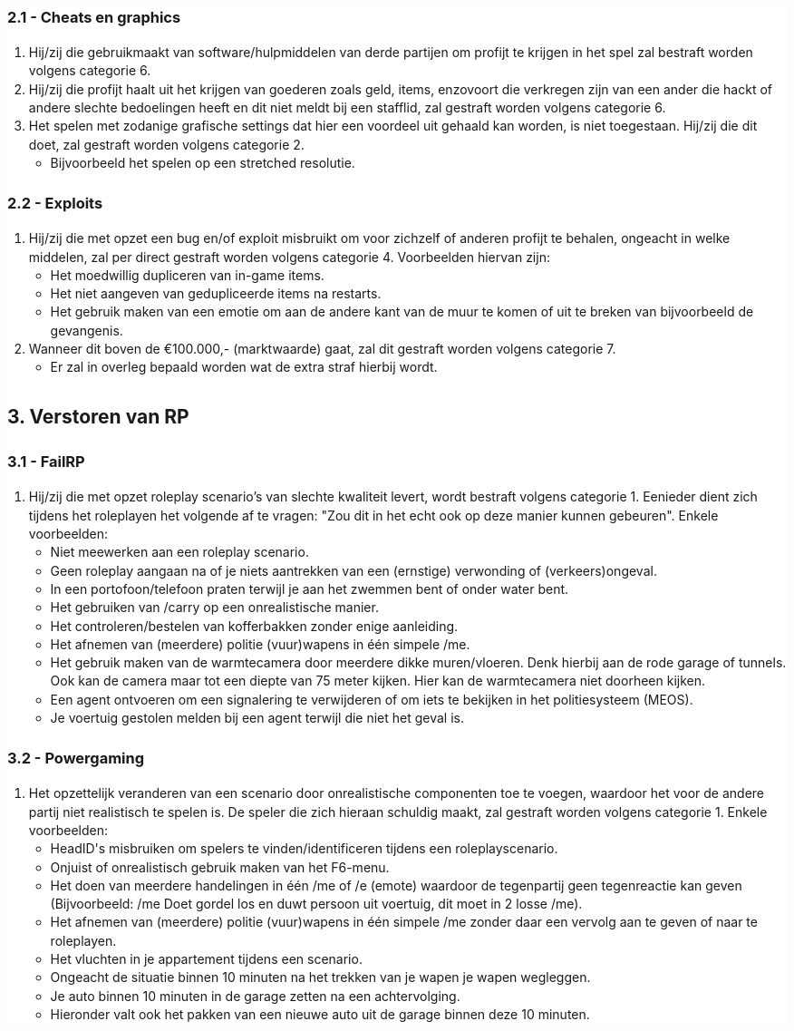 ### 2.1 - Cheats en graphics
1. Hij/zij die gebruikmaakt van software/hulpmiddelen van derde partijen om profijt te krijgen in het spel zal bestraft worden volgens categorie 6.
2. Hij/zij die profijt haalt uit het krijgen van goederen zoals geld, items, enzovoort die verkregen zijn van een ander die hackt of andere slechte bedoelingen heeft en dit niet meldt bij een stafflid, zal gestraft worden volgens categorie 6.
3. Het spelen met zodanige grafische settings dat hier een voordeel uit gehaald kan worden, is niet toegestaan. Hij/zij die dit doet, zal gestraft worden volgens categorie 2.
    * Bijvoorbeeld het spelen op een stretched resolutie.

### 2.2 - Exploits
1. Hij/zij die met opzet een bug en/of exploit misbruikt om voor zichzelf of anderen profijt te behalen, ongeacht in welke middelen, zal per direct gestraft worden volgens categorie 4.
Voorbeelden hiervan zijn:
    * Het moedwillig dupliceren van in-game items.
    * Het niet aangeven van gedupliceerde items na restarts.
    * Het gebruik maken van een emotie om aan de andere kant van de muur te komen of uit te breken van bijvoorbeeld de gevangenis.
2. Wanneer dit boven de €100.000,- (marktwaarde) gaat, zal dit gestraft worden volgens categorie 7.
    * Er zal in overleg bepaald worden wat de extra straf hierbij wordt.

## 3. Verstoren van RP
### 3.1 - FailRP
1. Hij/zij die met opzet roleplay scenario’s van slechte kwaliteit levert, wordt bestraft volgens categorie 1. Eenieder dient zich tijdens het roleplayen het volgende af te vragen: "Zou dit in het echt ook op deze manier kunnen gebeuren". Enkele voorbeelden:
    * Niet meewerken aan een roleplay scenario.
    * Geen roleplay aangaan na of je niets aantrekken van een (ernstige) verwonding of (verkeers)ongeval.
    * In een portofoon/telefoon praten terwijl je aan het zwemmen bent of onder water bent.
    * Het gebruiken van /carry op een onrealistische manier.
    * Het controleren/bestelen van kofferbakken zonder enige aanleiding.
    * Het afnemen van (meerdere) politie (vuur)wapens in één simpele /me.
    * Het gebruik maken van de warmtecamera door meerdere dikke muren/vloeren. Denk hierbij aan de rode garage of tunnels. Ook kan de camera maar tot een diepte van 75 meter kijken. Hier kan de warmtecamera niet doorheen kijken.
    * Een agent ontvoeren om een signalering te verwijderen of om iets te bekijken in het politiesysteem (MEOS).
    * Je voertuig gestolen melden bij een agent terwijl die niet het geval is.

### 3.2 - Powergaming
1. Het opzettelijk veranderen van een scenario door onrealistische componenten toe te voegen, waardoor het voor de andere partij niet realistisch te spelen is. De speler die zich hieraan schuldig maakt, zal gestraft worden volgens categorie 1. Enkele voorbeelden:
    * HeadID's misbruiken om spelers te vinden/identificeren tijdens een roleplayscenario.
    * Onjuist of onrealistisch gebruik maken van het F6-menu.
    * Het doen van meerdere handelingen in één /me of /e (emote) waardoor de tegenpartij geen tegenreactie kan geven (Bijvoorbeeld: /me Doet gordel los en duwt persoon uit voertuig, dit moet in 2 losse /me).
    * Het afnemen van (meerdere) politie (vuur)wapens in één simpele /me zonder daar een vervolg aan te geven of naar te roleplayen.
    * Het vluchten in je appartement tijdens een scenario.
    * Ongeacht de situatie binnen 10 minuten na het trekken van je wapen je wapen wegleggen.
    * Je auto binnen 10 minuten in de garage zetten na een achtervolging.
    * Hieronder valt ook het pakken van een nieuwe auto uit de garage binnen deze 10 minuten.
